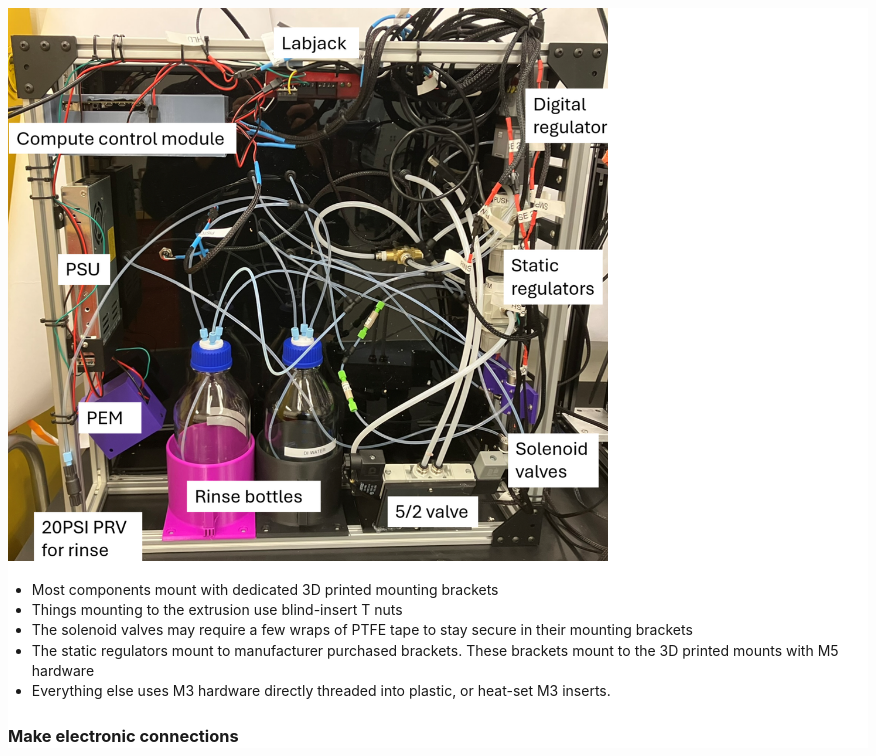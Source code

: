 <img src="frame_layout.png" width="600"/>

- Most components mount with dedicated 3D printed mounting brackets
- Things mounting to the extrusion use blind-insert T nuts
- The solenoid valves may require a few wraps of PTFE tape to stay secure in their mounting brackets
- The static regulators mount to manufacturer purchased brackets. These brackets mount to the 3D printed mounts with M5 hardware
- Everything else uses M3 hardware directly threaded into plastic, or heat-set M3 inserts. 



### Make electronic connections
